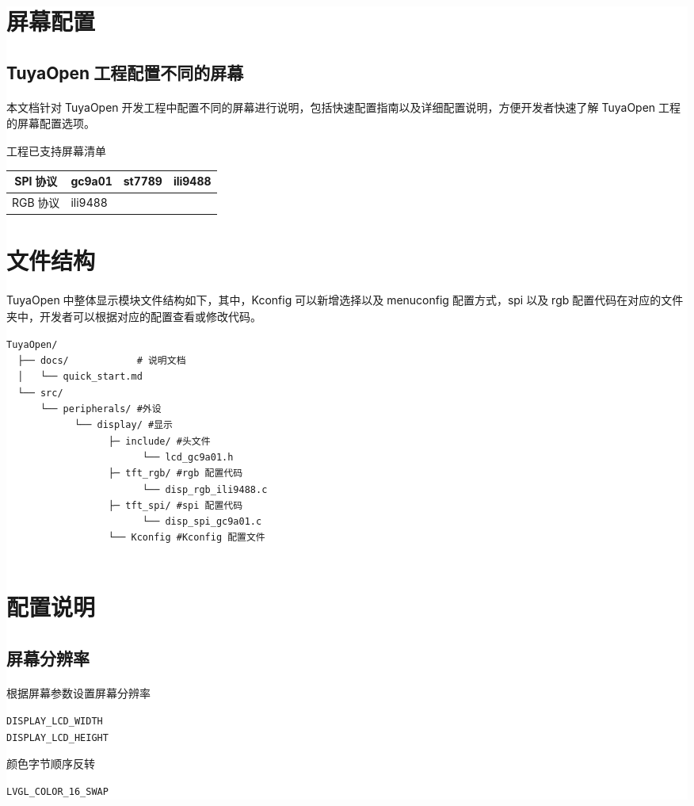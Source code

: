 # 屏幕配置

## TuyaOpen 工程配置不同的屏幕

本文档针对 TuyaOpen 开发工程中配置不同的屏幕进行说明，包括快速配置指南以及详细配置说明，方便开发者快速了解 TuyaOpen 工程的屏幕配置选项。

工程已支持屏幕清单




| SPI 协议 | gc9a01  | st7789 | ili9488 |
| -------- | ------- | ------ | ------- |
| RGB 协议 | ili9488 |        |         |

# 文件结构

TuyaOpen 中整体显示模块文件结构如下，其中，Kconfig 可以新增选择以及 menuconfig 配置方式，spi 以及 rgb 配置代码在对应的文件夹中，开发者可以根据对应的配置查看或修改代码。

```
TuyaOpen/
  ├── docs/            # 说明文档
  │   └── quick_start.md
  └── src/
      └── peripherals/ #外设
            └── display/ #显示
                  ├─ include/ #头文件
                        └── lcd_gc9a01.h
                  ├─ tft_rgb/ #rgb 配置代码
                        └── disp_rgb_ili9488.c
                  ├─ tft_spi/ #spi 配置代码
                        └── disp_spi_gc9a01.c
                  └── Kconfig #Kconfig 配置文件
  
```

# 配置说明

## 屏幕分辨率

根据屏幕参数设置屏幕分辨率

```根据屏幕参数设置屏幕分辨率
DISPLAY_LCD_WIDTH  
DISPLAY_LCD_HEIGHT 
```

颜色字节顺序反转

```
LVGL_COLOR_16_SWAP
```

